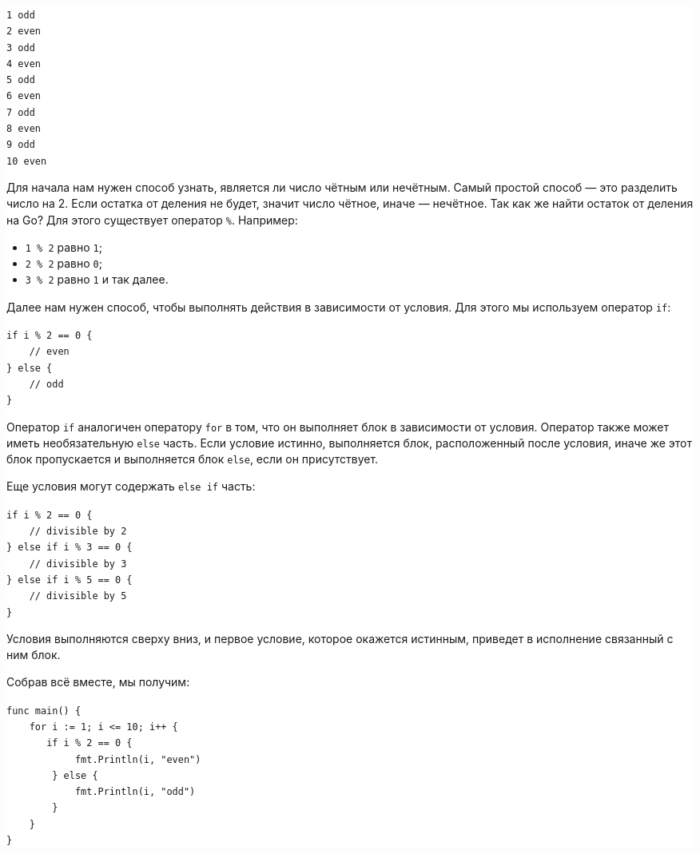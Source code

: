     1 odd
    2 even
    3 odd
    4 even
    5 odd
    6 even
    7 odd
    8 even
    9 odd
    10 even

Для начала нам нужен способ узнать, является ли число чётным или нечётным. Самый
простой способ — это разделить число на 2. Если остатка от деления не будет,
значит число чётное, иначе — нечётное. Так как же найти остаток от деления на
Go? Для этого существует оператор `%`. Например:

* `1 % 2` равно `1`;
* `2 % 2` равно `0`;
* `3 % 2` равно `1` и так далее.

Далее нам нужен способ, чтобы выполнять действия в зависимости от условия. Для этого мы
используем оператор `if`:

    if i % 2 == 0 {
        // even
    } else {
        // odd
    }

Оператор `if` аналогичен оператору `for` в том, что он выполняет блок в
зависимости от условия. Оператор также может иметь необязательную `else` часть.
Если условие истинно, выполняется блок, расположенный после условия, иначе же
этот блок пропускается и выполняется блок `else`, если он присутствует.

Еще условия могут содержать `else if` часть:

    if i % 2 == 0 {
        // divisible by 2
    } else if i % 3 == 0 {
        // divisible by 3
    } else if i % 5 == 0 {
        // divisible by 5
    }

Условия выполняются сверху вниз, и первое условие, которое окажется истинным,
приведет в исполнение связанный с ним блок.

Собрав всё вместе, мы получим:

    func main() {
        for i := 1; i <= 10; i++ {
           if i % 2 == 0 {
                fmt.Println(i, "even")
            } else {
                fmt.Println(i, "odd")
            }
        }
    }
